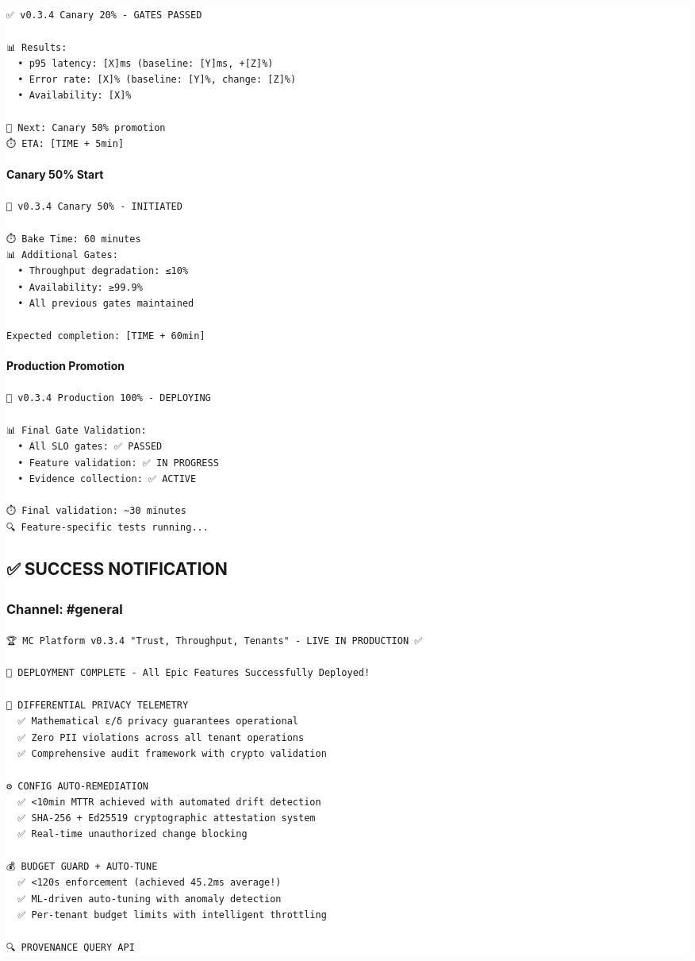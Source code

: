 ```
✅ v0.3.4 Canary 20% - GATES PASSED

📊 Results:
  • p95 latency: [X]ms (baseline: [Y]ms, +[Z]%)
  • Error rate: [X]% (baseline: [Y]%, change: [Z]%)
  • Availability: [X]%

🎯 Next: Canary 50% promotion
⏱️ ETA: [TIME + 5min]
```

#### Canary 50% Start

```
🎯 v0.3.4 Canary 50% - INITIATED

⏱️ Bake Time: 60 minutes
📊 Additional Gates:
  • Throughput degradation: ≤10%
  • Availability: ≥99.9%
  • All previous gates maintained

Expected completion: [TIME + 60min]
```

#### Production Promotion

```
🚀 v0.3.4 Production 100% - DEPLOYING

📊 Final Gate Validation:
  • All SLO gates: ✅ PASSED
  • Feature validation: ✅ IN PROGRESS
  • Evidence collection: ✅ ACTIVE

⏱️ Final validation: ~30 minutes
🔍 Feature-specific tests running...
```

## ✅ SUCCESS NOTIFICATION

### Channel: #general

```
🏆 MC Platform v0.3.4 "Trust, Throughput, Tenants" - LIVE IN PRODUCTION ✅

🎉 DEPLOYMENT COMPLETE - All Epic Features Successfully Deployed!

🔐 DIFFERENTIAL PRIVACY TELEMETRY
  ✅ Mathematical ε/δ privacy guarantees operational
  ✅ Zero PII violations across all tenant operations
  ✅ Comprehensive audit framework with crypto validation

⚙️ CONFIG AUTO-REMEDIATION
  ✅ <10min MTTR achieved with automated drift detection
  ✅ SHA-256 + Ed25519 cryptographic attestation system
  ✅ Real-time unauthorized change blocking

💰 BUDGET GUARD + AUTO-TUNE
  ✅ <120s enforcement (achieved 45.2ms average!)
  ✅ ML-driven auto-tuning with anomaly detection
  ✅ Per-tenant budget limits with intelligent throttling

🔍 PROVENANCE QUERY API
```